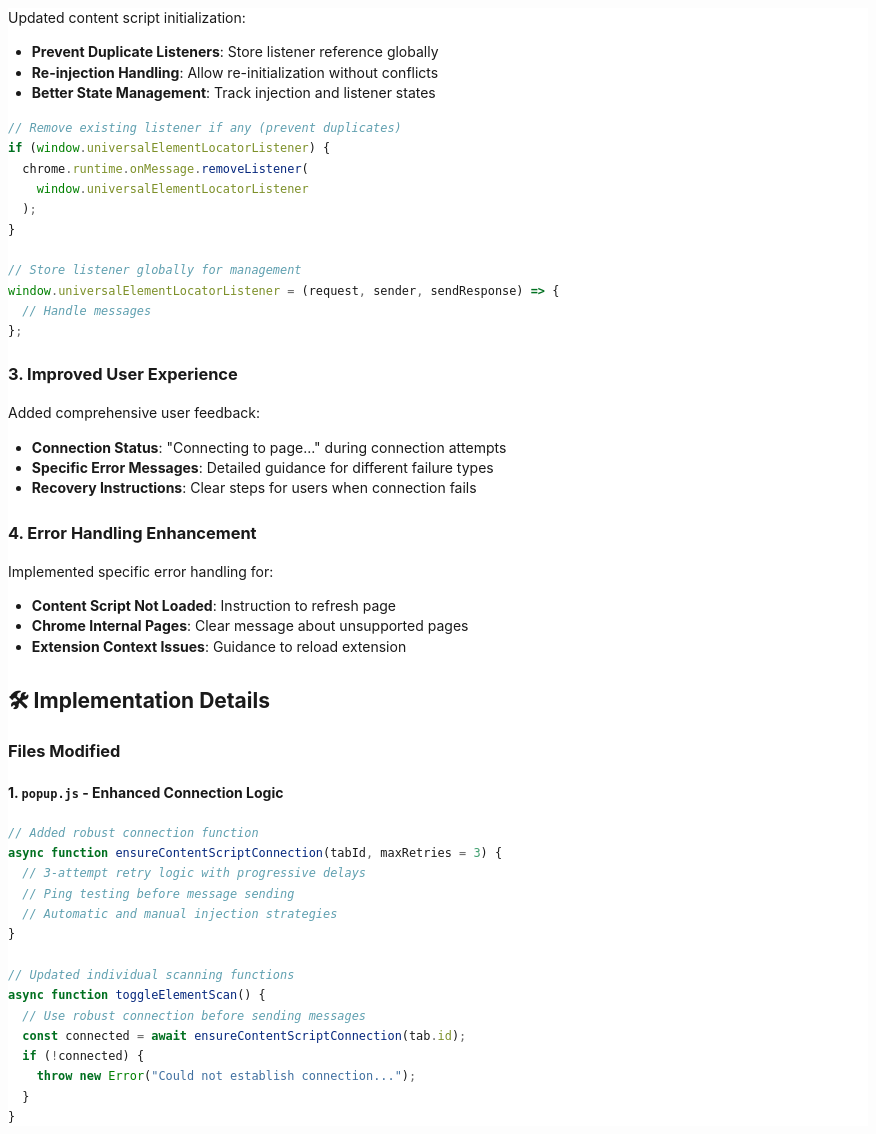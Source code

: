 Updated content script initialization:

- **Prevent Duplicate Listeners**: Store listener reference globally
- **Re-injection Handling**: Allow re-initialization without conflicts
- **Better State Management**: Track injection and listener states

```javascript
// Remove existing listener if any (prevent duplicates)
if (window.universalElementLocatorListener) {
  chrome.runtime.onMessage.removeListener(
    window.universalElementLocatorListener
  );
}

// Store listener globally for management
window.universalElementLocatorListener = (request, sender, sendResponse) => {
  // Handle messages
};
```

### 3. Improved User Experience

Added comprehensive user feedback:

- **Connection Status**: "Connecting to page..." during connection attempts
- **Specific Error Messages**: Detailed guidance for different failure types
- **Recovery Instructions**: Clear steps for users when connection fails

### 4. Error Handling Enhancement

Implemented specific error handling for:

- **Content Script Not Loaded**: Instruction to refresh page
- **Chrome Internal Pages**: Clear message about unsupported pages
- **Extension Context Issues**: Guidance to reload extension

## 🛠 Implementation Details

### Files Modified

#### 1. `popup.js` - Enhanced Connection Logic

```javascript
// Added robust connection function
async function ensureContentScriptConnection(tabId, maxRetries = 3) {
  // 3-attempt retry logic with progressive delays
  // Ping testing before message sending
  // Automatic and manual injection strategies
}

// Updated individual scanning functions
async function toggleElementScan() {
  // Use robust connection before sending messages
  const connected = await ensureContentScriptConnection(tab.id);
  if (!connected) {
    throw new Error("Could not establish connection...");
  }
}
```
